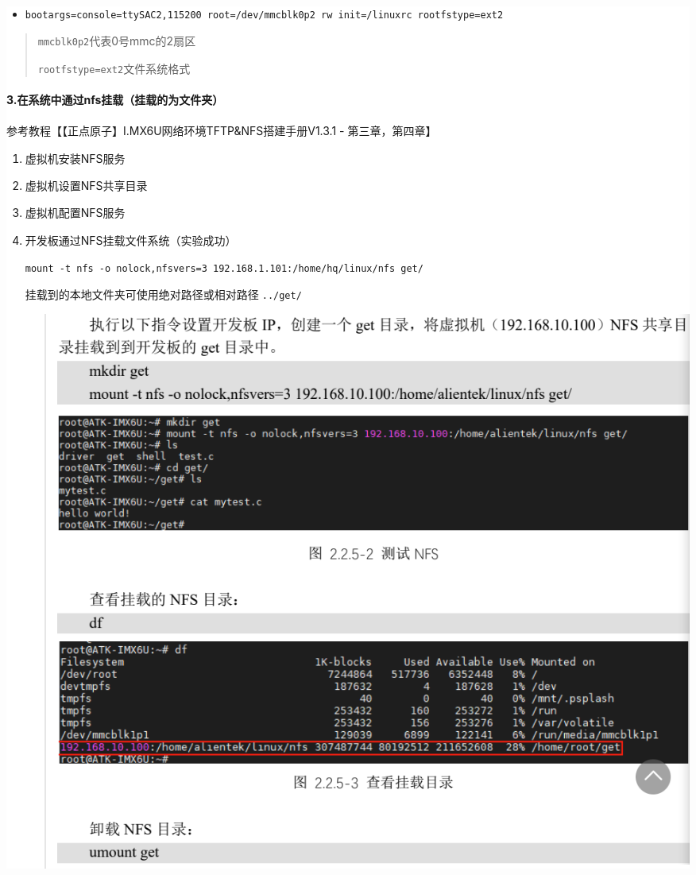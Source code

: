 - `bootargs=console=ttySAC2,115200 root=/dev/mmcblk0p2 rw init=/linuxrc rootfstype=ext2`

> `mmcblk0p2`代表0号mmc的2扇区
>
> `rootfstype=ext2`文件系统格式

#### 3.在系统中通过nfs挂载（挂载的为文件夹）

参考教程【【正点原子】I.MX6U网络环境TFTP&NFS搭建手册V1.3.1 - 第三章，第四章】

1. 虚拟机安装NFS服务

2. 虚拟机设置NFS共享目录

3. 虚拟机配置NFS服务

4. 开发板通过NFS挂载文件系统（实验成功）

   `mount -t nfs -o nolock,nfsvers=3 192.168.1.101:/home/hq/linux/nfs get/`

   挂载到的本地文件夹可使用绝对路径或相对路径   `../get/`   
   
   > ![image-20220402203359623](assets/image-20220402203359623.png)
